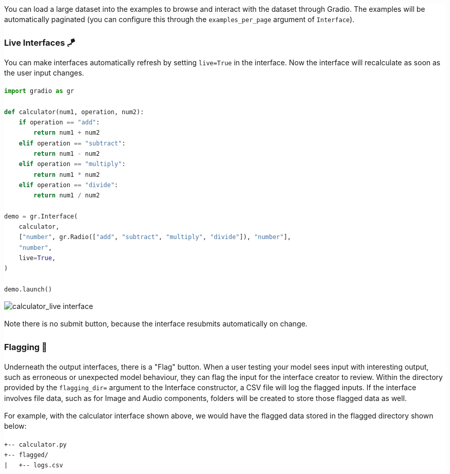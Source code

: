 You can load a large dataset into the examples to browse and interact with the dataset through Gradio. The examples will be automatically paginated (you can configure this through the `examples_per_page` argument of `Interface`).

### Live Interfaces 🪁

You can make interfaces automatically refresh by setting `live=True` in the interface. Now the interface will recalculate as soon as the user input changes.

```python
import gradio as gr

def calculator(num1, operation, num2):
    if operation == "add":
        return num1 + num2
    elif operation == "subtract":
        return num1 - num2
    elif operation == "multiply":
        return num1 * num2
    elif operation == "divide":
        return num1 / num2

demo = gr.Interface(
    calculator,
    ["number", gr.Radio(["add", "subtract", "multiply", "divide"]), "number"],
    "number",
    live=True,
)

demo.launch()

```
![calculator_live interface](demo/calculator_live/screenshot.gif)

Note there is no submit button, because the interface resubmits automatically on change.

### Flagging 🚩

Underneath the output interfaces, there is a "Flag" button. When a user testing your model sees input with interesting output, such as erroneous or unexpected model behaviour, they can flag the input for the interface creator to review. Within the directory provided by the  `flagging_dir=`  argument to the Interface constructor, a CSV file will log the flagged inputs. If the interface involves file data, such as for Image and Audio components, folders will be created to store those flagged data as well.

For example, with the calculator interface shown above, we would have the flagged data stored in the flagged directory shown below:

```directory
+-- calculator.py
+-- flagged/
|   +-- logs.csv
```
